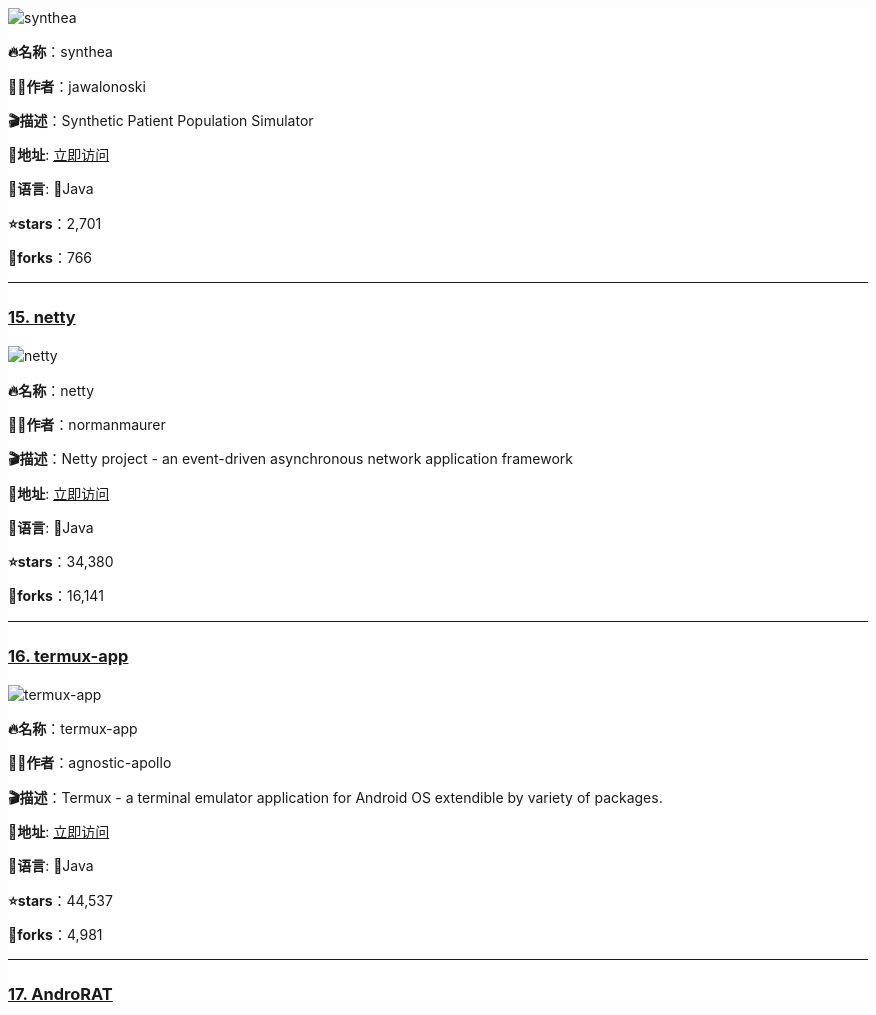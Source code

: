 ![synthea](https://s0.wp.com/mshots/v1/https://github.com//synthetichealth/synthea?w=600&h=450) 

**🔥名称**：synthea 

**🧑‍💻作者**：jawalonoski 

**🎬描述**：Synthetic Patient Population Simulator 

**🔗地址**: [立即访问](https://github.com//synthetichealth/synthea) 

**👀语言**: 🔺Java 

**⭐stars**：2,701 

**📍forks**：766 

--- 

### [15. netty](https://github.com//netty/netty) 

![netty](https://s0.wp.com/mshots/v1/https://github.com//netty/netty?w=600&h=450) 

**🔥名称**：netty 

**🧑‍💻作者**：normanmaurer 

**🎬描述**：Netty project - an event-driven asynchronous network application framework 

**🔗地址**: [立即访问](https://github.com//netty/netty) 

**👀语言**: 🔺Java 

**⭐stars**：34,380 

**📍forks**：16,141 

--- 

### [16. termux-app](https://github.com//termux/termux-app) 

![termux-app](https://s0.wp.com/mshots/v1/https://github.com//termux/termux-app?w=600&h=450) 

**🔥名称**：termux-app 

**🧑‍💻作者**：agnostic-apollo 

**🎬描述**：Termux - a terminal emulator application for Android OS extendible by variety of packages. 

**🔗地址**: [立即访问](https://github.com//termux/termux-app) 

**👀语言**: 🔺Java 

**⭐stars**：44,537 

**📍forks**：4,981 

--- 

### [17. AndroRAT](https://github.com//karma9874/AndroRAT) 
